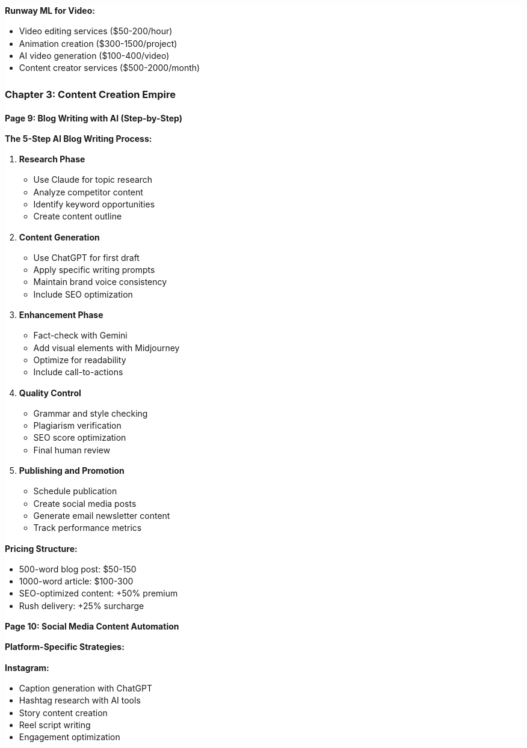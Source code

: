 **Runway ML for Video:**
- Video editing services ($50-200/hour)
- Animation creation ($300-1500/project)
- AI video generation ($100-400/video)
- Content creator services ($500-2000/month)

### Chapter 3: Content Creation Empire

**Page 9: Blog Writing with AI (Step-by-Step)**

**The 5-Step AI Blog Writing Process:**

1. **Research Phase**
   - Use Claude for topic research
   - Analyze competitor content
   - Identify keyword opportunities
   - Create content outline

2. **Content Generation**
   - Use ChatGPT for first draft
   - Apply specific writing prompts
   - Maintain brand voice consistency
   - Include SEO optimization

3. **Enhancement Phase**
   - Fact-check with Gemini
   - Add visual elements with Midjourney
   - Optimize for readability
   - Include call-to-actions

4. **Quality Control**
   - Grammar and style checking
   - Plagiarism verification
   - SEO score optimization
   - Final human review

5. **Publishing and Promotion**
   - Schedule publication
   - Create social media posts
   - Generate email newsletter content
   - Track performance metrics

**Pricing Structure:**
- 500-word blog post: $50-150
- 1000-word article: $100-300
- SEO-optimized content: +50% premium
- Rush delivery: +25% surcharge

**Page 10: Social Media Content Automation**

**Platform-Specific Strategies:**

**Instagram:**
- Caption generation with ChatGPT
- Hashtag research with AI tools
- Story content creation
- Reel script writing
- Engagement optimization
